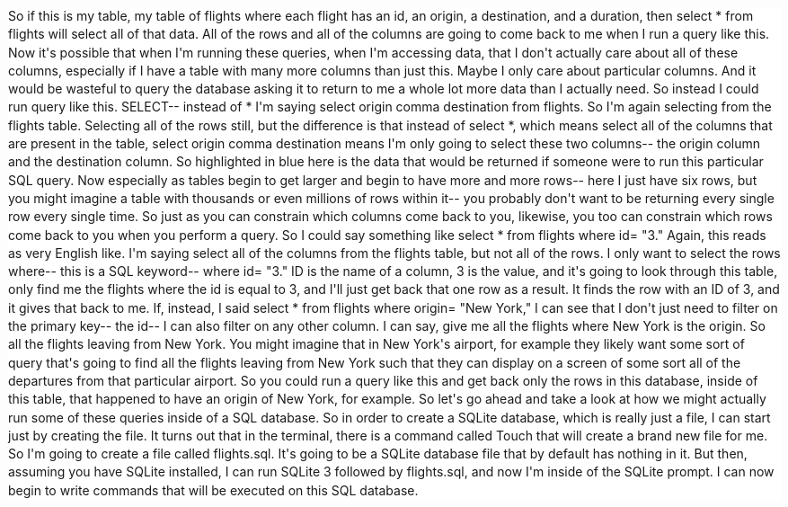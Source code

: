 So if this is my table, my table of flights
where each flight has an id, an origin, a destination, and a duration,
then select * from flights will select all of that data.
All of the rows and all of the columns are
going to come back to me when I run a query like this.
Now it's possible that when I'm running these queries, when I'm accessing data,
that I don't actually care about all of these columns,
especially if I have a table with many more columns than just this.
Maybe I only care about particular columns.
And it would be wasteful to query the database
asking it to return to me a whole lot more data than I actually need.
So instead I could run query like this.
SELECT-- instead of * I'm saying select origin comma destination from flights.
So I'm again selecting from the flights table.
Selecting all of the rows still, but the difference
is that instead of select *, which means select all of the columns that
are present in the table, select origin comma destination means I'm only
going to select these two columns--
the origin column and the destination column.
So highlighted in blue here is the data that
would be returned if someone were to run this particular SQL query.
Now especially as tables begin to get larger and begin to have more and more
rows-- here I just have six rows, but you might imagine a table with
thousands or even millions of rows within it--
you probably don't want to be returning every single row every single time.
So just as you can constrain which columns come back to you,
likewise, you too can constrain which rows come back
to you when you perform a query.
So I could say something like select * from flights where id= "3."
Again, this reads as very English like.
I'm saying select all of the columns from the flights table,
but not all of the rows.
I only want to select the rows where--
this is a SQL keyword--
where id= "3."
ID is the name of a column, 3 is the value,
and it's going to look through this table, only find me the flights
where the id is equal to 3, and I'll just get back that one row as a result.
It finds the row with an ID of 3, and it gives that back to me.
If, instead, I said select * from flights where origin= "New York,"
I can see that I don't just need to filter on the primary key--
the id-- I can also filter on any other column.
I can say, give me all the flights where New York is the origin.
So all the flights leaving from New York.
You might imagine that in New York's airport,
for example they likely want some sort of query that's
going to find all the flights leaving from New York such
that they can display on a screen of some sort all of the departures
from that particular airport.
So you could run a query like this and get back
only the rows in this database, inside of this table, that happened to have
an origin of New York, for example.
So let's go ahead and take a look at how we might actually
run some of these queries inside of a SQL database.
So in order to create a SQLite database, which is really just a file,
I can start just by creating the file.
It turns out that in the terminal, there is a command called Touch that
will create a brand new file for me.
So I'm going to create a file called flights.sql.
It's going to be a SQLite database file that by default has nothing in it.
But then, assuming you have SQLite installed,
I can run SQLite 3 followed by flights.sql,
and now I'm inside of the SQLite prompt.
I can now begin to write commands that will be executed on this SQL database.